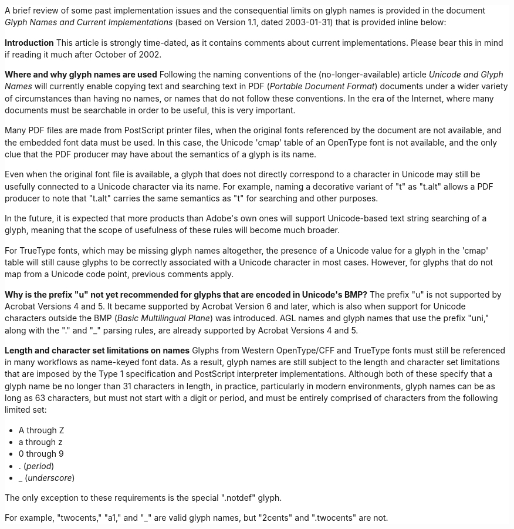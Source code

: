 A brief review of some past implementation issues and the consequential limits on glyph names is provided in the document *Glyph Names and Current Implementations* (based on Version 1.1, dated 2003-01-31) that is provided inline below:

**Introduction** This article is strongly time-dated, as it contains comments about current implementations. Please bear this in mind if reading it much after October of 2002.

**Where and why glyph names are used** Following the naming conventions of the (no-longer-available) article *Unicode and Glyph Names* will currently enable copying text and searching text in PDF (*Portable Document Format*) documents under a wider variety of circumstances than having no names, or names that do not follow these conventions. In the era of the Internet, where many documents must be searchable in order to be useful, this is very important.

Many PDF files are made from PostScript printer files, when the original fonts referenced by the document are not available, and the embedded font data must be used. In this case, the Unicode 'cmap' table of an OpenType font is not available, and the only clue that the PDF producer may have about the semantics of a glyph is its name.

Even when the original font file is available, a glyph that does not directly correspond to a character in Unicode may still be usefully connected to a Unicode character via its name. For example, naming a decorative variant of "t" as "t.alt" allows a PDF producer to note that "t.alt" carries the same semantics as "t" for searching and other purposes.

In the future, it is expected that more products than Adobe's own ones will support Unicode-based text string searching of a glyph, meaning that the scope of usefulness of these rules will become much broader.

For TrueType fonts, which may be missing glyph names altogether, the presence of a Unicode value for a glyph in the 'cmap' table will still cause glyphs to be correctly associated with a Unicode character in most cases. However, for glyphs that do not map from a Unicode code point, previous comments apply.

**Why is the prefix "u" not yet recommended for glyphs that are encoded in Unicode's BMP?** The prefix "u" is not supported by Acrobat Versions 4 and 5. It became supported by Acrobat Version 6 and later, which is also when support for Unicode characters outside the BMP (*Basic Multilingual Plane*) was introduced. AGL names and glyph names that use the prefix "uni," along with the "." and "_" parsing rules, are already supported by Acrobat Versions 4 and 5.

**Length and character set limitations on names** Glyphs from Western OpenType/CFF and TrueType fonts must still be referenced in many workflows as name-keyed font data. As a result, glyph names are still subject to the length and character set limitations that are imposed by the Type 1 specification and PostScript interpreter implementations. Although both of these specify that a glyph name be no longer than 31 characters in length, in practice, particularly in modern environments, glyph names can be as long as 63 characters, but must not start with a digit or period, and must be entirely comprised of characters from the following limited set:

* A through Z
* a through z
* 0 through 9
* . (*period*)
* _ (*underscore*)

The only exception to these requirements is the special ".notdef" glyph.

For example, "twocents," "a1," and "_" are valid glyph names, but "2cents" and ".twocents" are not.
